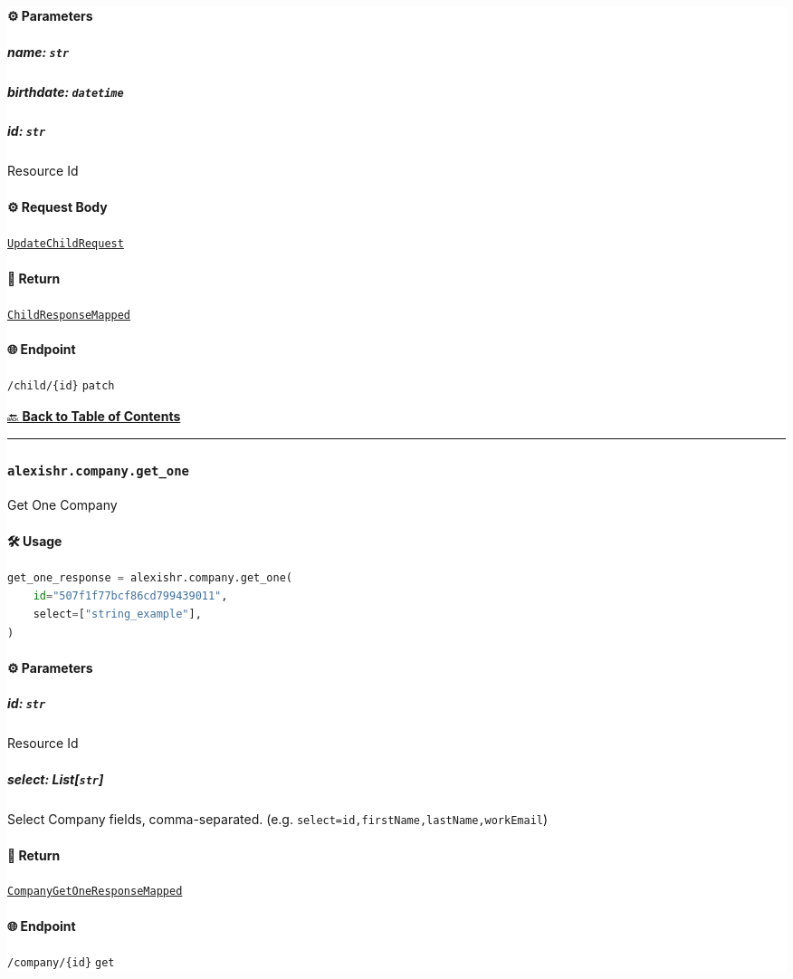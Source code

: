 #### ⚙️ Parameters<a id="⚙️-parameters"></a>

##### name: `str`<a id="name-str"></a>

##### birthdate: `datetime`<a id="birthdate-datetime"></a>

##### id: `str`<a id="id-str"></a>

Resource Id

#### ⚙️ Request Body<a id="⚙️-request-body"></a>

[`UpdateChildRequest`](./alexis_hr_python_sdk/type/update_child_request.py)
#### 🔄 Return<a id="🔄-return"></a>

[`ChildResponseMapped`](./alexis_hr_python_sdk/pydantic/child_response_mapped.py)

#### 🌐 Endpoint<a id="🌐-endpoint"></a>

`/child/{id}` `patch`

[🔙 **Back to Table of Contents**](#table-of-contents)

---

### `alexishr.company.get_one`<a id="alexishrcompanyget_one"></a>

Get One Company

#### 🛠️ Usage<a id="🛠️-usage"></a>

```python
get_one_response = alexishr.company.get_one(
    id="507f1f77bcf86cd799439011",
    select=["string_example"],
)
```

#### ⚙️ Parameters<a id="⚙️-parameters"></a>

##### id: `str`<a id="id-str"></a>

Resource Id

##### select: List[`str`]<a id="select-liststr"></a>

Select Company fields, comma-separated. (e.g. `select=id,firstName,lastName,workEmail`)

#### 🔄 Return<a id="🔄-return"></a>

[`CompanyGetOneResponseMapped`](./alexis_hr_python_sdk/pydantic/company_get_one_response_mapped.py)

#### 🌐 Endpoint<a id="🌐-endpoint"></a>

`/company/{id}` `get`
